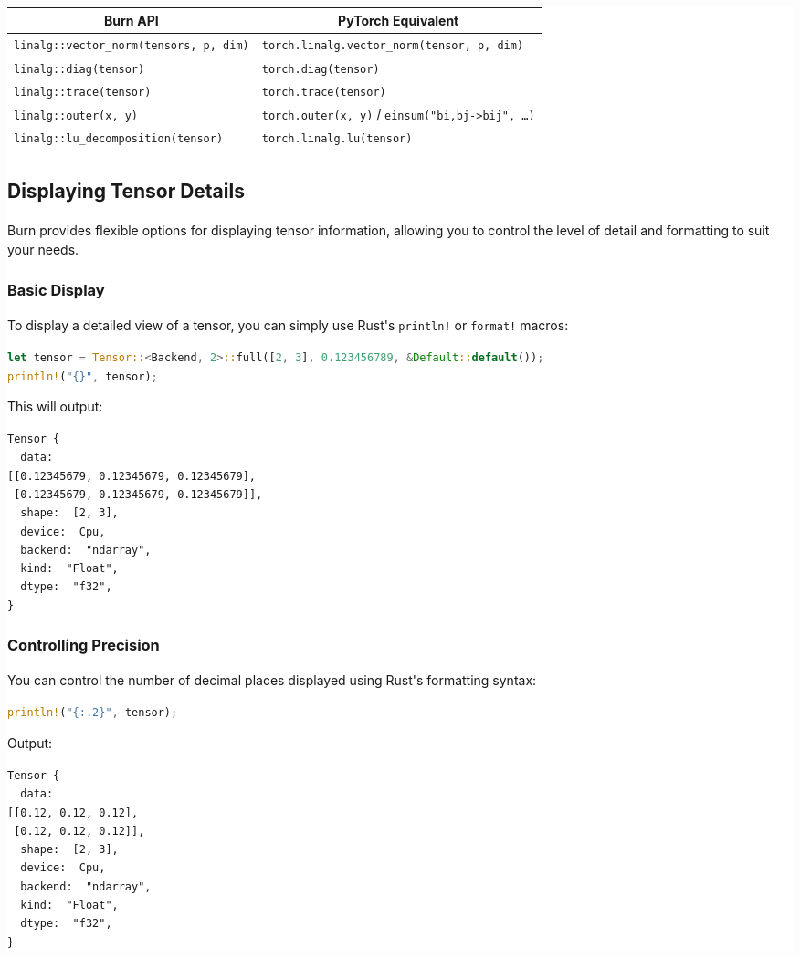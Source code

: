 
| Burn API                               | PyTorch Equivalent                                 |
|----------------------------------------|----------------------------------------------------|
| `linalg::vector_norm(tensors, p, dim)` | `torch.linalg.vector_norm(tensor, p, dim)`         |
| `linalg::diag(tensor)`                 | `torch.diag(tensor)`                               |
| `linalg::trace(tensor)`                | `torch.trace(tensor)`                              |
| `linalg::outer(x, y)`                  | `torch.outer(x, y)` / `einsum("bi,bj->bij", …)`    |
| `linalg::lu_decomposition(tensor)`     | `torch.linalg.lu(tensor)`                          |

## Displaying Tensor Details

Burn provides flexible options for displaying tensor information, allowing you to control the level
of detail and formatting to suit your needs.

### Basic Display

To display a detailed view of a tensor, you can simply use Rust's `println!` or `format!` macros:

```rust
let tensor = Tensor::<Backend, 2>::full([2, 3], 0.123456789, &Default::default());
println!("{}", tensor);
```

This will output:

```
Tensor {
  data:
[[0.12345679, 0.12345679, 0.12345679],
 [0.12345679, 0.12345679, 0.12345679]],
  shape:  [2, 3],
  device:  Cpu,
  backend:  "ndarray",
  kind:  "Float",
  dtype:  "f32",
}
```

### Controlling Precision

You can control the number of decimal places displayed using Rust's formatting syntax:

```rust
println!("{:.2}", tensor);
```

Output:

```
Tensor {
  data:
[[0.12, 0.12, 0.12],
 [0.12, 0.12, 0.12]],
  shape:  [2, 3],
  device:  Cpu,
  backend:  "ndarray",
  kind:  "Float",
  dtype:  "f32",
}
```
